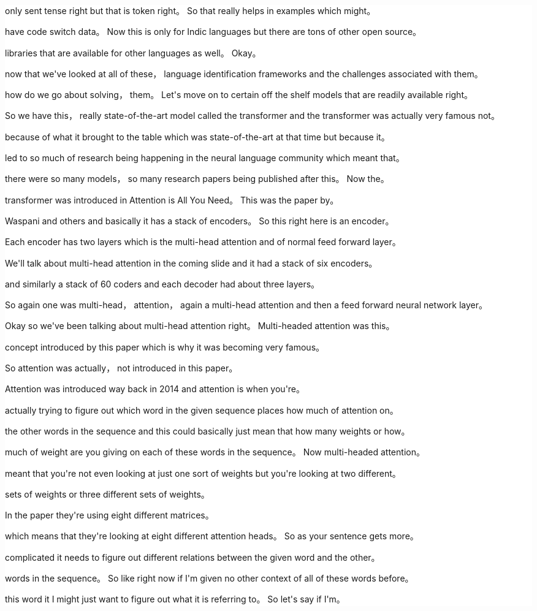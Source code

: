  only sent tense right but that is token right。 So that really helps in examples which might。

 have code switch data。 Now this is only for Indic languages but there are tons of other open source。

 libraries that are available for other languages as well。 Okay。

 now that we've looked at all of these， language identification frameworks and the challenges associated with them。

 how do we go about solving， them。 Let's move on to certain off the shelf models that are readily available right。

 So we have this， really state-of-the-art model called the transformer and the transformer was actually very famous not。

 because of what it brought to the table which was state-of-the-art at that time but because it。

 led to so much of research being happening in the neural language community which meant that。

 there were so many models， so many research papers being published after this。 Now the。

 transformer was introduced in Attention is All You Need。 This was the paper by。

 Waspani and others and basically it has a stack of encoders。 So this right here is an encoder。

 Each encoder has two layers which is the multi-head attention and of normal feed forward layer。

 We'll talk about multi-head attention in the coming slide and it had a stack of six encoders。

 and similarly a stack of 60 coders and each decoder had about three layers。

 So again one was multi-head， attention， again a multi-head attention and then a feed forward neural network layer。

 Okay so we've been talking about multi-head attention right。 Multi-headed attention was this。

 concept introduced by this paper which is why it was becoming very famous。

 So attention was actually， not introduced in this paper。

 Attention was introduced way back in 2014 and attention is when you're。

 actually trying to figure out which word in the given sequence places how much of attention on。

 the other words in the sequence and this could basically just mean that how many weights or how。

 much of weight are you giving on each of these words in the sequence。 Now multi-headed attention。

 meant that you're not even looking at just one sort of weights but you're looking at two different。

 sets of weights or three different sets of weights。

 In the paper they're using eight different matrices。

 which means that they're looking at eight different attention heads。 So as your sentence gets more。

 complicated it needs to figure out different relations between the given word and the other。

 words in the sequence。 So like right now if I'm given no other context of all of these words before。

 this word it I might just want to figure out what it is referring to。 So let's say if I'm。
